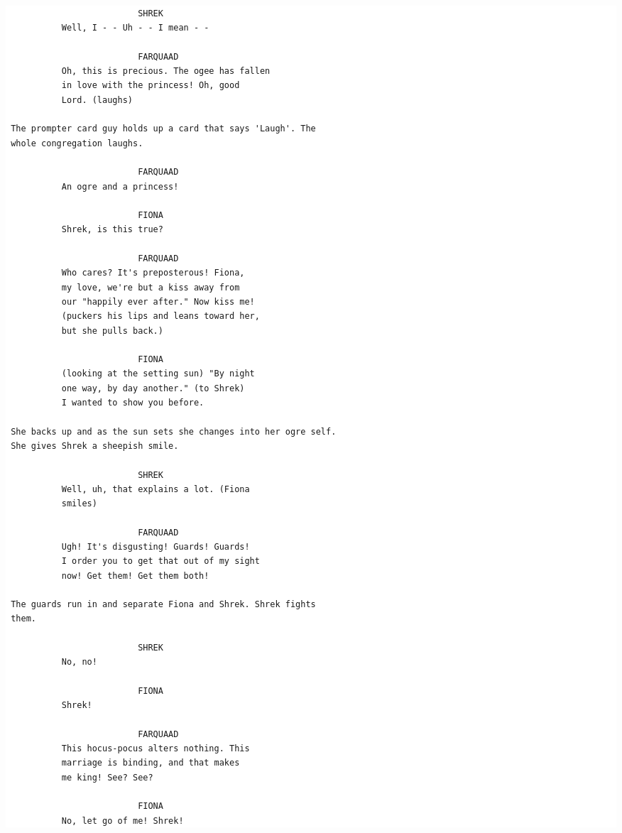                
                              SHREK
               Well, I - - Uh - - I mean - -

                              FARQUAAD
               Oh, this is precious. The ogee has fallen 
               in love with the princess! Oh, good 
               Lord. (laughs)

     The prompter card guy holds up a card that says 'Laugh'. The 
     whole congregation laughs.

                              FARQUAAD
               An ogre and a princess!

                              FIONA
               Shrek, is this true?

                              FARQUAAD
               Who cares? It's preposterous! Fiona, 
               my love, we're but a kiss away from 
               our "happily ever after." Now kiss me! 
               (puckers his lips and leans toward her, 
               but she pulls back.)

                              FIONA
               (looking at the setting sun) "By night 
               one way, by day another." (to Shrek) 
               I wanted to show you before.

     She backs up and as the sun sets she changes into her ogre self. 
     She gives Shrek a sheepish smile.

                              SHREK
               Well, uh, that explains a lot. (Fiona 
               smiles)

                              FARQUAAD
               Ugh! It's disgusting! Guards! Guards! 
               I order you to get that out of my sight 
               now! Get them! Get them both!

     The guards run in and separate Fiona and Shrek. Shrek fights 
     them.

                              SHREK
               No, no!

                              FIONA
               Shrek!

                              FARQUAAD
               This hocus-pocus alters nothing. This 
               marriage is binding, and that makes 
               me king! See? See?

                              FIONA
               No, let go of me! Shrek!
